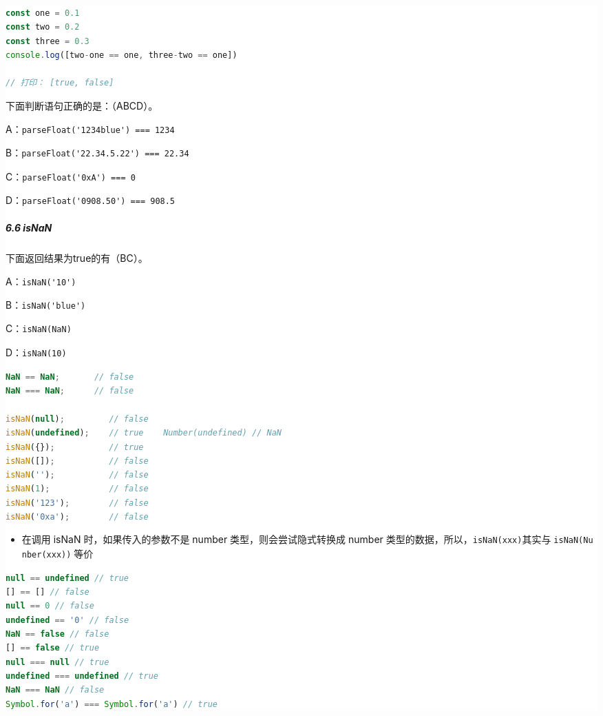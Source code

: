 ```javascript
const one = 0.1
const two = 0.2
const three = 0.3
console.log([two-one == one, three-two == one])

// 打印： [true, false]
```

下面判断语句正确的是：（ABCD）。

A：`parseFloat('1234blue') === 1234`

B：`parseFloat('22.34.5.22') === 22.34`

C：`parseFloat('0xA') === 0`

D：`parseFloat('0908.50') === 908.5`

##### 6.6 isNaN

下面返回结果为true的有（BC）。

A：`isNaN('10')`

B：`isNaN('blue')`

C：`isNaN(NaN)`

D：`isNaN(10)`

```javascript
NaN == NaN;       // false
NaN === NaN;      // false

isNaN(null);         // false
isNaN(undefined);    // true    Number(undefined) // NaN
isNaN({});           // true
isNaN([]);           // false
isNaN('');           // false
isNaN(1);            // false
isNaN('123');        // false
isNaN('0xa');        // false
```

- 在调用 isNaN 时，如果传入的参数不是 number 类型，则会尝试隐式转换成 number 类型的数据，所以，` isNaN(xxx) `其实与 `isNaN(Nunber(xxx))` 等价 

```javascript
null == undefined // true
[] == [] // false
null == 0 // false
undefined == '0' // false
NaN == false // false
[] == false // true
null === null // true
undefined === undefined // true
NaN === NaN // false
Symbol.for('a') === Symbol.for('a') // true
```
